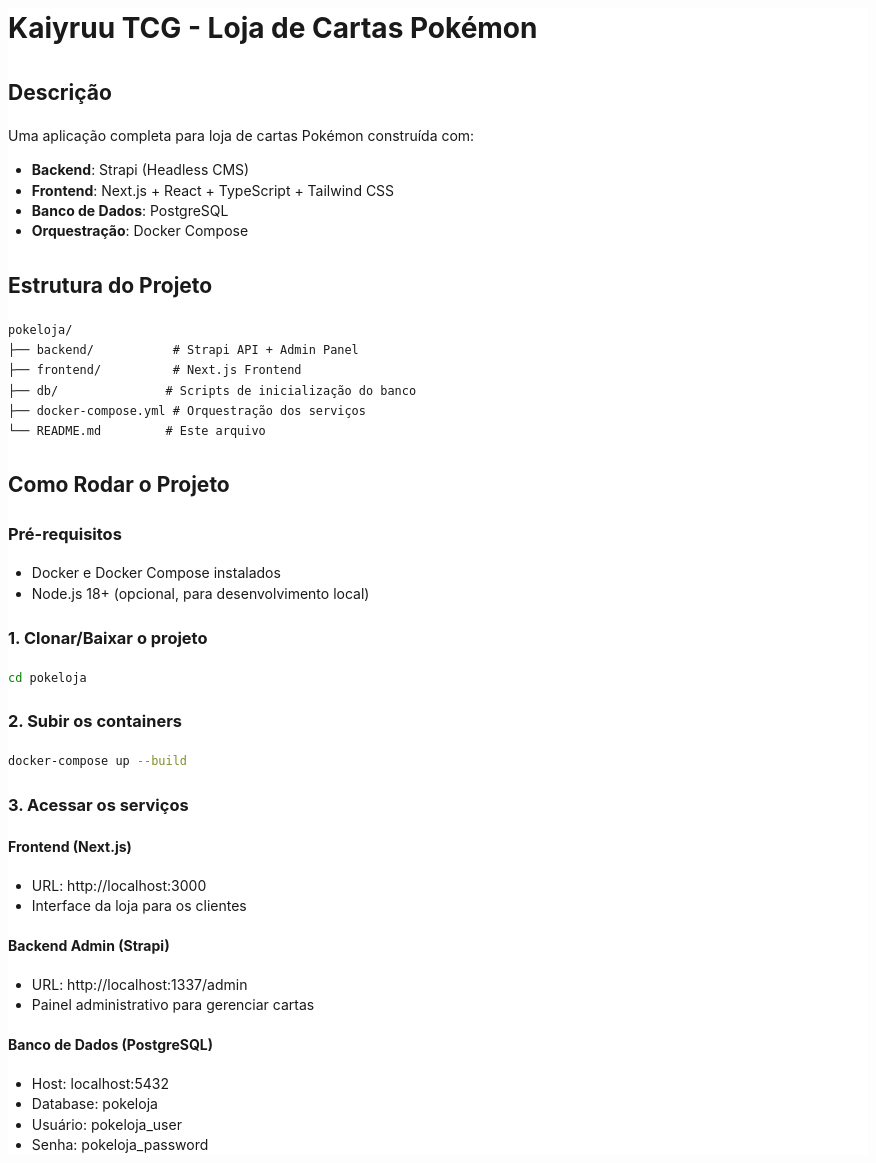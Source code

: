 # Kaiyruu TCG - Loja de Cartas Pokémon

## Descrição

Uma aplicação completa para loja de cartas Pokémon construída com:
- **Backend**: Strapi (Headless CMS)
- **Frontend**: Next.js + React + TypeScript + Tailwind CSS
- **Banco de Dados**: PostgreSQL
- **Orquestração**: Docker Compose

## Estrutura do Projeto

```
pokeloja/
├── backend/           # Strapi API + Admin Panel
├── frontend/          # Next.js Frontend
├── db/               # Scripts de inicialização do banco
├── docker-compose.yml # Orquestração dos serviços
└── README.md         # Este arquivo
```

## Como Rodar o Projeto

### Pré-requisitos
- Docker e Docker Compose instalados
- Node.js 18+ (opcional, para desenvolvimento local)

### 1. Clonar/Baixar o projeto
```bash
cd pokeloja
```

### 2. Subir os containers
```bash
docker-compose up --build
```

### 3. Acessar os serviços

#### Frontend (Next.js)
- URL: http://localhost:3000
- Interface da loja para os clientes

#### Backend Admin (Strapi)
- URL: http://localhost:1337/admin
- Painel administrativo para gerenciar cartas

#### Banco de Dados (PostgreSQL)
- Host: localhost:5432
- Database: pokeloja
- Usuário: pokeloja_user
- Senha: pokeloja_password
